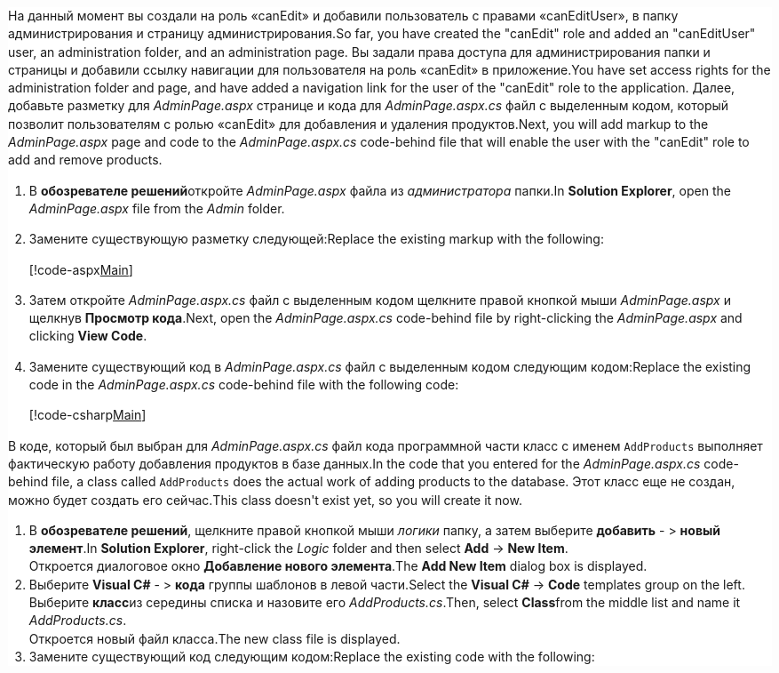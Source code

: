 <span data-ttu-id="dc3bb-209">На данный момент вы создали на роль «canEdit» и добавили пользователь с правами «canEditUser», в папку администрирования и страницу администрирования.</span><span class="sxs-lookup"><span data-stu-id="dc3bb-209">So far, you have created the "canEdit" role and added an "canEditUser" user, an administration folder, and an administration page.</span></span> <span data-ttu-id="dc3bb-210">Вы задали права доступа для администрирования папки и страницы и добавили ссылку навигации для пользователя на роль «canEdit» в приложение.</span><span class="sxs-lookup"><span data-stu-id="dc3bb-210">You have set access rights for the administration folder and page, and have added a navigation link for the user of the "canEdit" role to the application.</span></span> <span data-ttu-id="dc3bb-211">Далее, добавьте разметку для *AdminPage.aspx* странице и кода для *AdminPage.aspx.cs* файл с выделенным кодом, который позволит пользователям с ролью «canEdit» для добавления и удаления продуктов.</span><span class="sxs-lookup"><span data-stu-id="dc3bb-211">Next, you will add markup to the *AdminPage.aspx* page and code to the *AdminPage.aspx.cs* code-behind file that will enable the user with the "canEdit" role to add and remove products.</span></span>

1. <span data-ttu-id="dc3bb-212">В **обозревателе решений**откройте *AdminPage.aspx* файла из *администратора* папки.</span><span class="sxs-lookup"><span data-stu-id="dc3bb-212">In **Solution Explorer**, open the *AdminPage.aspx* file from the *Admin* folder.</span></span>
2. <span data-ttu-id="dc3bb-213">Замените существующую разметку следующей:</span><span class="sxs-lookup"><span data-stu-id="dc3bb-213">Replace the existing markup with the following:</span></span>  

    [!code-aspx[Main](membership-and-administration/samples/sample7.aspx)]
3. <span data-ttu-id="dc3bb-214">Затем откройте *AdminPage.aspx.cs* файл с выделенным кодом щелкните правой кнопкой мыши *AdminPage.aspx* и щелкнув **Просмотр кода**.</span><span class="sxs-lookup"><span data-stu-id="dc3bb-214">Next, open the *AdminPage.aspx.cs* code-behind file by right-clicking the *AdminPage.aspx* and clicking **View Code**.</span></span>
4. <span data-ttu-id="dc3bb-215">Замените существующий код в *AdminPage.aspx.cs* файл с выделенным кодом следующим кодом:</span><span class="sxs-lookup"><span data-stu-id="dc3bb-215">Replace the existing code in the *AdminPage.aspx.cs* code-behind file with the following code:</span></span>  

    [!code-csharp[Main](membership-and-administration/samples/sample8.cs)]

<span data-ttu-id="dc3bb-216">В коде, который был выбран для *AdminPage.aspx.cs* файл кода программной части класс с именем `AddProducts` выполняет фактическую работу добавления продуктов в базе данных.</span><span class="sxs-lookup"><span data-stu-id="dc3bb-216">In the code that you entered for the *AdminPage.aspx.cs* code-behind file, a class called `AddProducts` does the actual work of adding products to the database.</span></span> <span data-ttu-id="dc3bb-217">Этот класс еще не создан, можно будет создать его сейчас.</span><span class="sxs-lookup"><span data-stu-id="dc3bb-217">This class doesn't exist yet, so you will create it now.</span></span>

1. <span data-ttu-id="dc3bb-218">В **обозревателе решений**, щелкните правой кнопкой мыши *логики* папку, а затем выберите **добавить**  - &gt; **новый элемент**.</span><span class="sxs-lookup"><span data-stu-id="dc3bb-218">In **Solution Explorer**, right-click the *Logic* folder and then select **Add** -&gt; **New Item**.</span></span>   
   <span data-ttu-id="dc3bb-219">Откроется диалоговое окно **Добавление нового элемента**.</span><span class="sxs-lookup"><span data-stu-id="dc3bb-219">The **Add New Item** dialog box is displayed.</span></span>
2. <span data-ttu-id="dc3bb-220">Выберите **Visual C#**  - &gt; **кода** группы шаблонов в левой части.</span><span class="sxs-lookup"><span data-stu-id="dc3bb-220">Select the **Visual C#** -&gt; **Code** templates group on the left.</span></span> <span data-ttu-id="dc3bb-221">Выберите **класс**из середины списка и назовите его *AddProducts.cs*.</span><span class="sxs-lookup"><span data-stu-id="dc3bb-221">Then, select **Class**from the middle list and name it *AddProducts.cs*.</span></span>   
   <span data-ttu-id="dc3bb-222">Откроется новый файл класса.</span><span class="sxs-lookup"><span data-stu-id="dc3bb-222">The new class file is displayed.</span></span>
3. <span data-ttu-id="dc3bb-223">Замените существующий код следующим кодом:</span><span class="sxs-lookup"><span data-stu-id="dc3bb-223">Replace the existing code with the following:</span></span>  
